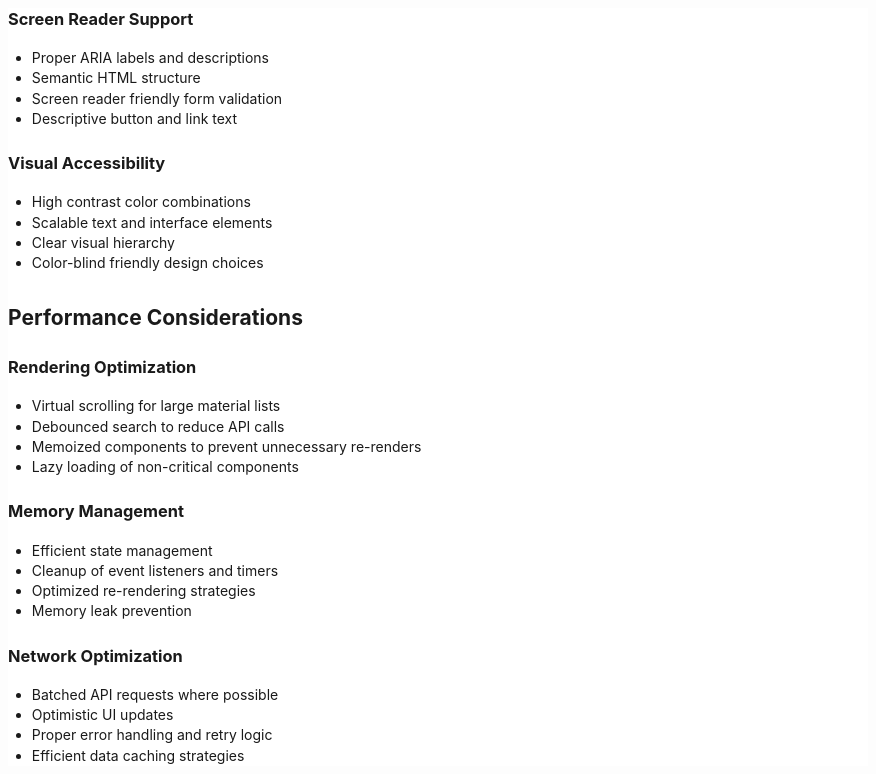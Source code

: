 ### Screen Reader Support
- Proper ARIA labels and descriptions
- Semantic HTML structure
- Screen reader friendly form validation
- Descriptive button and link text

### Visual Accessibility
- High contrast color combinations
- Scalable text and interface elements
- Clear visual hierarchy
- Color-blind friendly design choices

## Performance Considerations

### Rendering Optimization
- Virtual scrolling for large material lists
- Debounced search to reduce API calls
- Memoized components to prevent unnecessary re-renders
- Lazy loading of non-critical components

### Memory Management
- Efficient state management
- Cleanup of event listeners and timers
- Optimized re-rendering strategies
- Memory leak prevention

### Network Optimization
- Batched API requests where possible
- Optimistic UI updates
- Proper error handling and retry logic
- Efficient data caching strategies